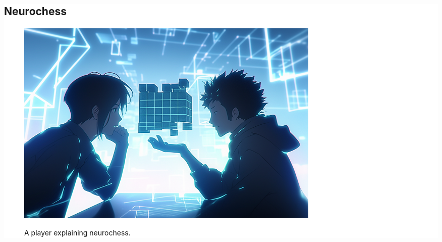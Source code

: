 ## Neurochess

<div>

<figure><img src="../../../.gitbook/assets/neurochess.png" alt="" width="563"><figcaption><p>A player explaining neurochess.</p></figcaption></figure>

 
